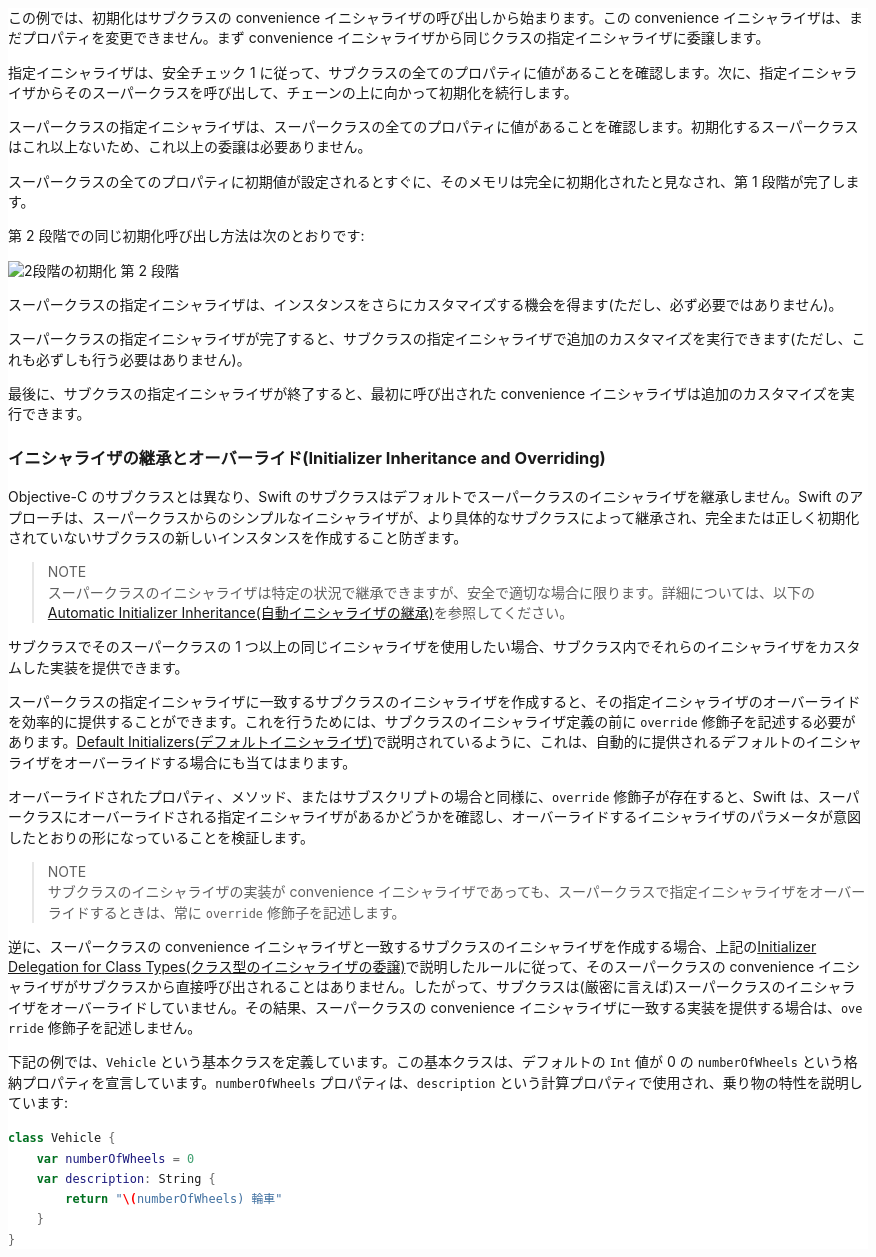 この例では、初期化はサブクラスの convenience イニシャライザの呼び出しから始まります。この convenience イニシャライザは、まだプロパティを変更できません。まず convenience イニシャライザから同じクラスの指定イニシャライザに委譲します。

指定イニシャライザは、安全チェック 1 に従って、サブクラスの全てのプロパティに値があることを確認します。次に、指定イニシャライザからそのスーパークラスを呼び出して、チェーンの上に向かって初期化を続行します。

スーパークラスの指定イニシャライザは、スーパークラスの全てのプロパティに値があることを確認します。初期化するスーパークラスはこれ以上ないため、これ以上の委譲は必要ありません。

スーパークラスの全てのプロパティに初期値が設定されるとすぐに、そのメモリは完全に初期化されたと見なされ、第 1 段階が完了します。

第 2 段階での同じ初期化呼び出し方法は次のとおりです:

![2&#x6BB5;&#x968E;&#x306E;&#x521D;&#x671F;&#x5316; &#x7B2C; 2 &#x6BB5;&#x968E;](twoPhaseInitialization02)

スーパークラスの指定イニシャライザは、インスタンスをさらにカスタマイズする機会を得ます\(ただし、必ず必要ではありません\)。

スーパークラスの指定イニシャライザが完了すると、サブクラスの指定イニシャライザで追加のカスタマイズを実行できます\(ただし、これも必ずしも行う必要はありません\)。

最後に、サブクラスの指定イニシャライザが終了すると、最初に呼び出された convenience イニシャライザは追加のカスタマイズを実行できます。

### <a id="initializer-inheritance-and-overriding">イニシャライザの継承とオーバーライド\(Initializer Inheritance and Overriding\)</a>

Objective-C のサブクラスとは異なり、Swift のサブクラスはデフォルトでスーパークラスのイニシャライザを継承しません。Swift のアプローチは、スーパークラスからのシンプルなイニシャライザが、より具体的なサブクラスによって継承され、完全または正しく初期化されていないサブクラスの新しいインスタンスを作成すること防ぎます。

> NOTE  
> スーパークラスのイニシャライザは特定の状況で継承できますが、安全で適切な場合に限ります。詳細については、以下の[Automatic Initializer Inheritance\(自動イニシャライザの継承\)](initialization.md#automatic-initializer-inheritance)を参照してください。

サブクラスでそのスーパークラスの 1 つ以上の同じイニシャライザを使用したい場合、サブクラス内でそれらのイニシャライザをカスタムした実装を提供できます。

スーパークラスの指定イニシャライザに一致するサブクラスのイニシャライザを作成すると、その指定イニシャライザのオーバーライドを効率的に提供することができます。これを行うためには、サブクラスのイニシャライザ定義の前に `override` 修飾子を記述する必要があります。[Default Initializers\(デフォルトイニシャライザ\)](initialization.md#default-initializers)で説明されているように、これは、自動的に提供されるデフォルトのイニシャライザをオーバーライドする場合にも当てはまります。

オーバーライドされたプロパティ、メソッド、またはサブスクリプトの場合と同様に、`override` 修飾子が存在すると、Swift は、スーパークラスにオーバーライドされる指定イニシャライザがあるかどうかを確認し、オーバーライドするイニシャライザのパラメータが意図したとおりの形になっていることを検証します。

> NOTE  
> サブクラスのイニシャライザの実装が convenience イニシャライザであっても、スーパークラスで指定イニシャライザをオーバーライドするときは、常に `override` 修飾子を記述します。

逆に、スーパークラスの convenience イニシャライザと一致するサブクラスのイニシャライザを作成する場合、上記の[Initializer Delegation for Class Types\(クラス型のイニシャライザの委譲\)](initialization.md#initializer-delegation-for-class-types)で説明したルールに従って、そのスーパークラスの convenience イニシャライザがサブクラスから直接呼び出されることはありません。したがって、サブクラスは\(厳密に言えば\)スーパークラスのイニシャライザをオーバーライドしていません。その結果、スーパークラスの convenience イニシャライザに一致する実装を提供する場合は、`override` 修飾子を記述しません。

下記の例では、`Vehicle` という基本クラスを定義しています。この基本クラスは、デフォルトの `Int` 値が 0 の `numberOfWheels` という格納プロパティを宣言しています。`numberOfWheels` プロパティは、`description` という計算プロパティで使用され、乗り物の特性を説明しています:

```swift
class Vehicle {
    var numberOfWheels = 0
    var description: String {
        return "\(numberOfWheels) 輪車"
    }
}
```
